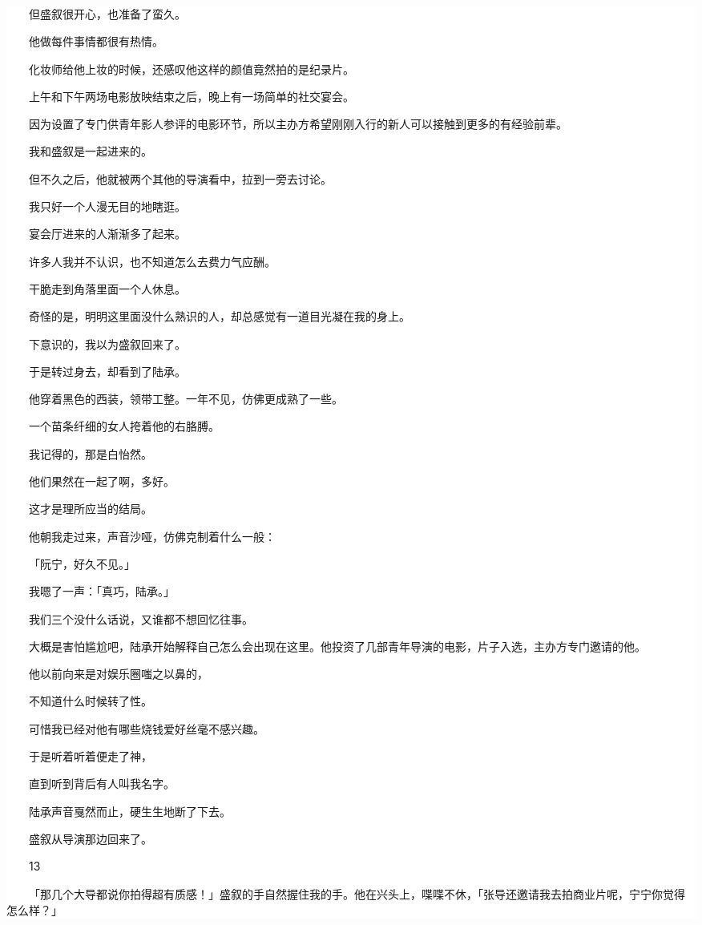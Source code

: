 &emsp;&emsp;但盛叙很开心，也准备了蛮久。  
  
&emsp;&emsp;他做每件事情都很有热情。  
  
&emsp;&emsp;化妆师给他上妆的时候，还感叹他这样的颜值竟然拍的是纪录片。  
  
&emsp;&emsp;上午和下午两场电影放映结束之后，晚上有一场简单的社交宴会。  
  
&emsp;&emsp;因为设置了专门供青年影人参评的电影环节，所以主办方希望刚刚入行的新人可以接触到更多的有经验前辈。  
  
&emsp;&emsp;我和盛叙是一起进来的。  
  
&emsp;&emsp;但不久之后，他就被两个其他的导演看中，拉到一旁去讨论。  
  
&emsp;&emsp;我只好一个人漫无目的地瞎逛。  
  
&emsp;&emsp;宴会厅进来的人渐渐多了起来。  
  
&emsp;&emsp;许多人我并不认识，也不知道怎么去费力气应酬。  
  
&emsp;&emsp;干脆走到角落里面一个人休息。  
  
&emsp;&emsp;奇怪的是，明明这里面没什么熟识的人，却总感觉有一道目光凝在我的身上。  
  
&emsp;&emsp;下意识的，我以为盛叙回来了。  
  
&emsp;&emsp;于是转过身去，却看到了陆承。  
  
&emsp;&emsp;他穿着黑色的西装，领带工整。一年不见，仿佛更成熟了一些。  
  
&emsp;&emsp;一个苗条纤细的女人挎着他的右胳膊。  
  
&emsp;&emsp;我记得的，那是白怡然。  
  
&emsp;&emsp;他们果然在一起了啊，多好。  
  
&emsp;&emsp;这才是理所应当的结局。  
  
&emsp;&emsp;他朝我走过来，声音沙哑，仿佛克制着什么一般：  
  
&emsp;&emsp;「阮宁，好久不见。」  
  
&emsp;&emsp;我嗯了一声：「真巧，陆承。」  
  
&emsp;&emsp;我们三个没什么话说，又谁都不想回忆往事。  
  
&emsp;&emsp;大概是害怕尴尬吧，陆承开始解释自己怎么会出现在这里。他投资了几部青年导演的电影，片子入选，主办方专门邀请的他。  
  
&emsp;&emsp;他以前向来是对娱乐圈嗤之以鼻的，  
  
&emsp;&emsp;不知道什么时候转了性。  
  
&emsp;&emsp;可惜我已经对他有哪些烧钱爱好丝毫不感兴趣。  
  
&emsp;&emsp;于是听着听着便走了神，  
  
&emsp;&emsp;直到听到背后有人叫我名字。  
  
&emsp;&emsp;陆承声音戛然而止，硬生生地断了下去。  
  
&emsp;&emsp;盛叙从导演那边回来了。  
  
&emsp;&emsp;13  
  
&emsp;&emsp;「那几个大导都说你拍得超有质感！」盛叙的手自然握住我的手。他在兴头上，喋喋不休，「张导还邀请我去拍商业片呢，宁宁你觉得怎么样？」  
  